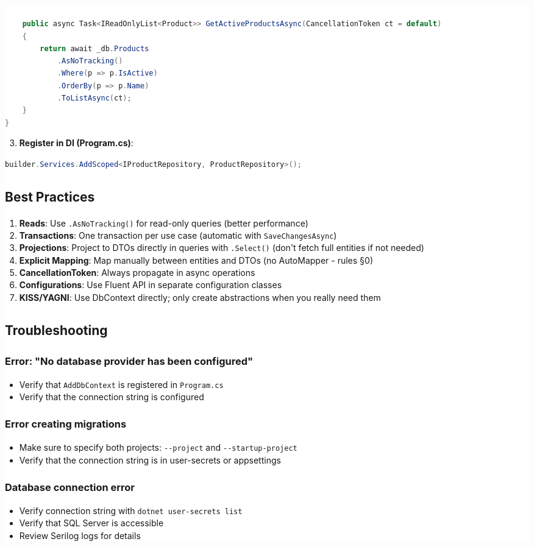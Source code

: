 ```csharp

    public async Task<IReadOnlyList<Product>> GetActiveProductsAsync(CancellationToken ct = default)
    {
        return await _db.Products
            .AsNoTracking()
            .Where(p => p.IsActive)
            .OrderBy(p => p.Name)
            .ToListAsync(ct);
    }
}
```

3. **Register in DI (Program.cs)**:
```csharp
builder.Services.AddScoped<IProductRepository, ProductRepository>();
```

## Best Practices

1. **Reads**: Use `.AsNoTracking()` for read-only queries (better performance)
2. **Transactions**: One transaction per use case (automatic with `SaveChangesAsync`)
3. **Projections**: Project to DTOs directly in queries with `.Select()` (don't fetch full entities if not needed)
4. **Explicit Mapping**: Map manually between entities and DTOs (no AutoMapper - rules §0)
5. **CancellationToken**: Always propagate in async operations
6. **Configurations**: Use Fluent API in separate configuration classes
7. **KISS/YAGNI**: Use DbContext directly; only create abstractions when you really need them

## Troubleshooting

### Error: "No database provider has been configured"
- Verify that `AddDbContext` is registered in `Program.cs`
- Verify that the connection string is configured

### Error creating migrations
- Make sure to specify both projects: `--project` and `--startup-project`
- Verify that the connection string is in user-secrets or appsettings

### Database connection error
- Verify connection string with `dotnet user-secrets list`
- Verify that SQL Server is accessible
- Review Serilog logs for details

